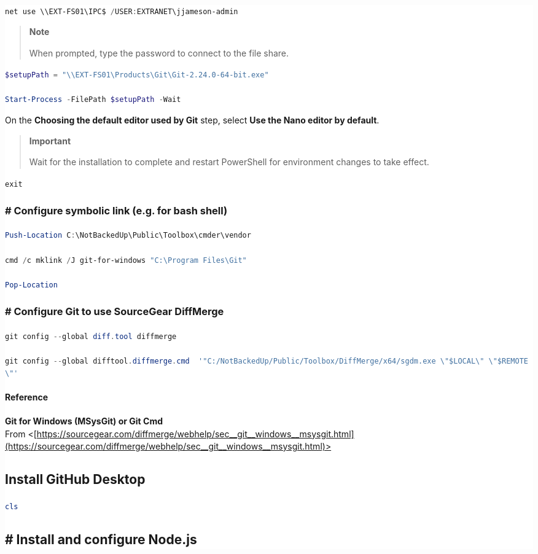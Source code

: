 ```PowerShell
net use \\EXT-FS01\IPC$ /USER:EXTRANET\jjameson-admin
```

> **Note**
>
> When prompted, type the password to connect to the file share.

```PowerShell
$setupPath = "\\EXT-FS01\Products\Git\Git-2.24.0-64-bit.exe"

Start-Process -FilePath $setupPath -Wait
```

On the **Choosing the default editor used by Git** step, select **Use the Nano editor by default**.

> **Important**
>
> Wait for the installation to complete and restart PowerShell for environment changes to take effect.

```Console
exit
```

### # Configure symbolic link (e.g. for bash shell)

```PowerShell
Push-Location C:\NotBackedUp\Public\Toolbox\cmder\vendor

cmd /c mklink /J git-for-windows "C:\Program Files\Git"

Pop-Location
```

### # Configure Git to use SourceGear DiffMerge

```PowerShell
git config --global diff.tool diffmerge

git config --global difftool.diffmerge.cmd  '"C:/NotBackedUp/Public/Toolbox/DiffMerge/x64/sgdm.exe \"$LOCAL\" \"$REMOTE\"'
```

#### Reference

**Git for Windows (MSysGit) or Git Cmd**\
From <[https://sourcegear.com/diffmerge/webhelp/sec__git__windows__msysgit.html](https://sourcegear.com/diffmerge/webhelp/sec__git__windows__msysgit.html)>

## Install GitHub Desktop

```PowerShell
cls
```

## # Install and configure Node.js

